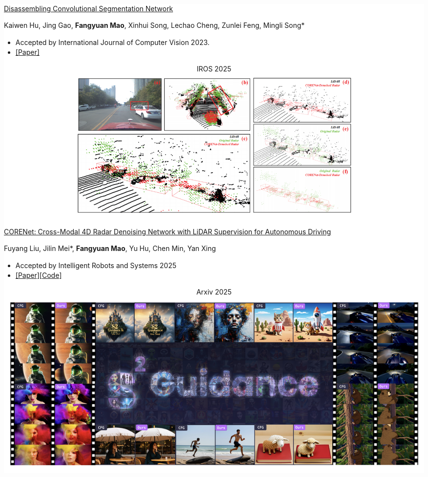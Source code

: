 [Disassembling Convolutional Segmentation Network](https://link.springer.com/article/10.1007/s11263-023-01776-z)

Kaiwen Hu, Jing Gao, **Fangyuan Mao**, Xinhui Song, Lechao Cheng, Zunlei Feng, Mingli Song*

- Accepted by International Journal of Computer Vision 2023.
- [[Paper]](https://link.springer.com/article/10.1007/s11263-023-01776-z)

</div>

</div>

<div class='paper-box'><div class='paper-box-image' style="text-align: center;"><div><div class="badge">IROS 2025</div><img src='images/paper_iros.png' alt="sym" width="70%"></div></div>
<div class='paper-box-text' markdown="1">

[CORENet: Cross-Modal 4D Radar Denoising Network with LiDAR Supervision for Autonomous Driving](https://www.arxiv.org/abs/2508.13485)

Fuyang Liu, Jilin Mei*, **Fangyuan Mao**, Yu Hu, Chen Min, Yan Xing

- Accepted by Intelligent Robots and Systems 2025
- [[Paper]](https://www.arxiv.org/abs/2508.13485)[[Code]](https://github.com/charlesuv/corenet)

</div>

</div>

<div class='paper-box'><div class='paper-box-image' style="text-align: center;"><div><div class="badge">Arxiv 2025</div><img src='images/paper_s2.png' alt="sym" width="100%"></div></div>
<div class='paper-box-text' markdown="1">